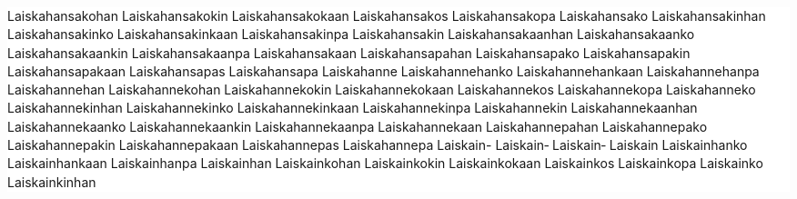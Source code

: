 Laiskahansakohan
Laiskahansakokin
Laiskahansakokaan
Laiskahansakos
Laiskahansakopa
Laiskahansako
Laiskahansakinhan
Laiskahansakinko
Laiskahansakinkaan
Laiskahansakinpa
Laiskahansakin
Laiskahansakaanhan
Laiskahansakaanko
Laiskahansakaankin
Laiskahansakaanpa
Laiskahansakaan
Laiskahansapahan
Laiskahansapako
Laiskahansapakin
Laiskahansapakaan
Laiskahansapas
Laiskahansapa
Laiskahanne
Laiskahannehanko
Laiskahannehankaan
Laiskahannehanpa
Laiskahannehan
Laiskahannekohan
Laiskahannekokin
Laiskahannekokaan
Laiskahannekos
Laiskahannekopa
Laiskahanneko
Laiskahannekinhan
Laiskahannekinko
Laiskahannekinkaan
Laiskahannekinpa
Laiskahannekin
Laiskahannekaanhan
Laiskahannekaanko
Laiskahannekaankin
Laiskahannekaanpa
Laiskahannekaan
Laiskahannepahan
Laiskahannepako
Laiskahannepakin
Laiskahannepakaan
Laiskahannepas
Laiskahannepa
Laiskain-
Laiskain‐
Laiskain‑
Laiskain
Laiskainhanko
Laiskainhankaan
Laiskainhanpa
Laiskainhan
Laiskainkohan
Laiskainkokin
Laiskainkokaan
Laiskainkos
Laiskainkopa
Laiskainko
Laiskainkinhan